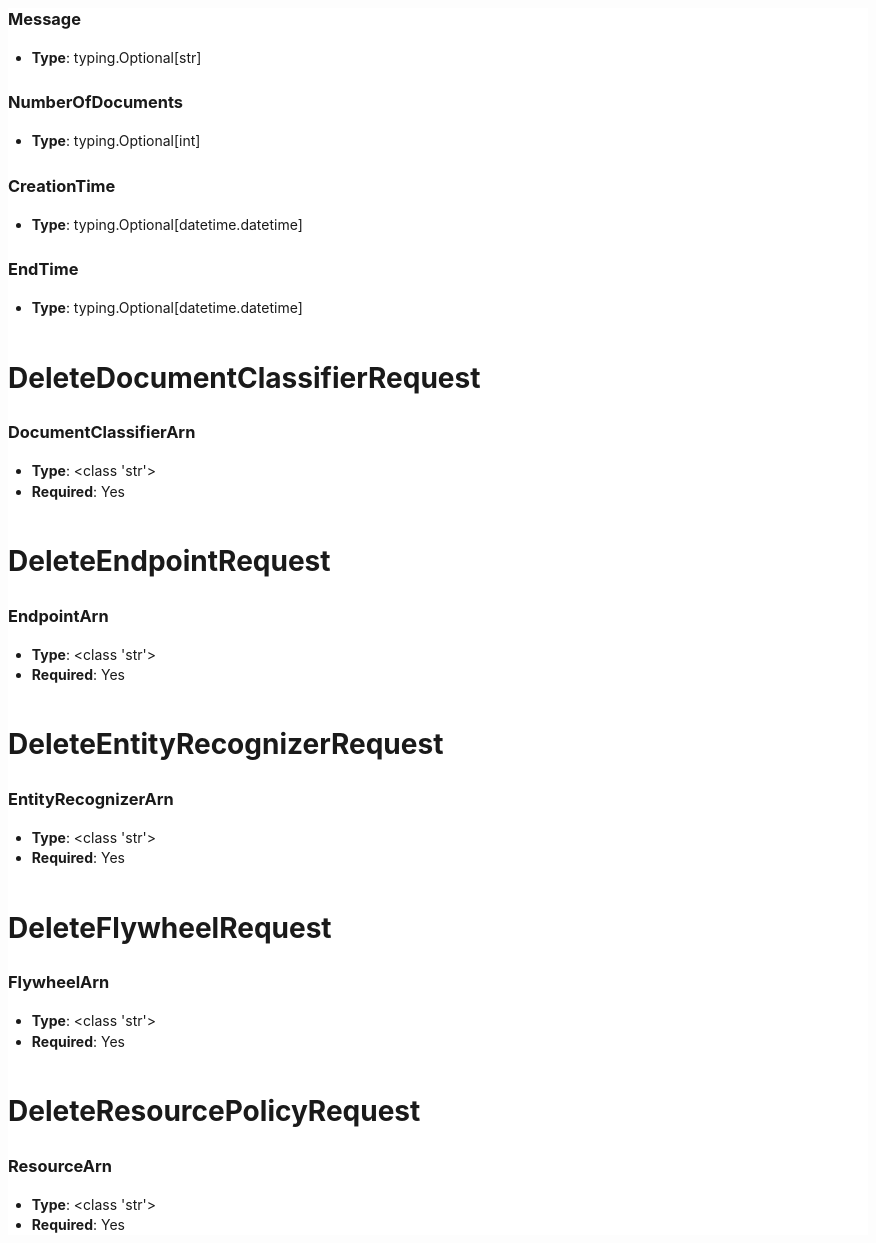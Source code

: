 ### Message
- **Type**: typing.Optional[str]

### NumberOfDocuments
- **Type**: typing.Optional[int]

### CreationTime
- **Type**: typing.Optional[datetime.datetime]

### EndTime
- **Type**: typing.Optional[datetime.datetime]


# DeleteDocumentClassifierRequest

### DocumentClassifierArn
- **Type**: <class 'str'>
- **Required**: Yes


# DeleteEndpointRequest

### EndpointArn
- **Type**: <class 'str'>
- **Required**: Yes


# DeleteEntityRecognizerRequest

### EntityRecognizerArn
- **Type**: <class 'str'>
- **Required**: Yes


# DeleteFlywheelRequest

### FlywheelArn
- **Type**: <class 'str'>
- **Required**: Yes


# DeleteResourcePolicyRequest

### ResourceArn
- **Type**: <class 'str'>
- **Required**: Yes
